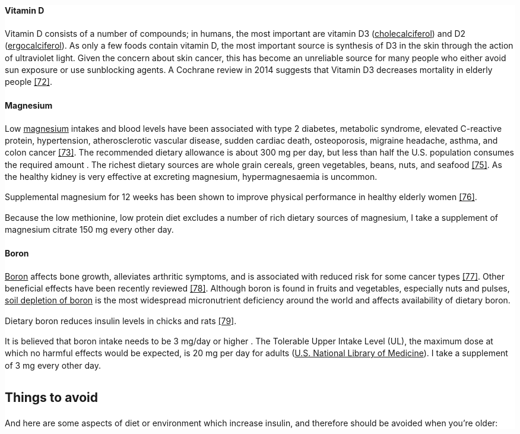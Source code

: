  #### Vitamin D 

 Vitamin D consists of a number of compounds; in humans, the most important are vitamin D3 ([cholecalciferol](https://en.wikipedia.org/wiki/Cholecalciferol)) and D2 ([ergocalciferol](https://en.wikipedia.org/wiki/Ergocalciferol)). As only a few foods contain vitamin D, the most important source is synthesis of D3 in the skin through the action of ultraviolet light. Given the concern about skin cancer, this has become an unreliable source for many people who either avoid sun exposure or use sunblocking agents. A Cochrane review in 2014 suggests that Vitamin D3 decreases mortality in elderly people [[72]](http://www.ncbi.nlm.nih.gov/entrez/query.fcgi?cmd=Retrieve&db=PubMed&dopt=Citation&list_uids=24414552). 

 #### Magnesium 

 Low [magnesium](https://en.wikipedia.org/wiki/Magnesium_in_biology) intakes and blood levels have been associated with type 2 diabetes, metabolic syndrome, elevated C-reactive protein, hypertension, atherosclerotic vascular disease, sudden cardiac death, osteoporosis, migraine headache, asthma, and colon cancer [[73]](http://www.ncbi.nlm.nih.gov/entrez/query.fcgi?cmd=Retrieve&db=PubMed&dopt=Citation&list_uids=22364157). The recommended dietary allowance is about 300 mg per day, but less than half the U.S. population consumes the required amount  . The richest dietary sources are whole grain cereals, green vegetables, beans, nuts, and seafood [[75]](http://www.ncbi.nlm.nih.gov/entrez/query.fcgi?cmd=Retrieve&db=PubMed&dopt=Citation&list_uids=24402002). As the healthy kidney is very effective at excreting magnesium, hypermagnesaemia is uncommon. 

 Supplemental magnesium for 12 weeks has been shown to improve physical performance in healthy elderly women [[76]](http://www.ncbi.nlm.nih.gov/entrez/query.fcgi?cmd=Retrieve&db=PubMed&dopt=Citation&list_uids=25008857). 

 Because the low methionine, low protein diet excludes a number of rich dietary sources of magnesium, I take a supplement of magnesium citrate 150 mg every other day. 

 #### Boron 

 [Boron](https://en.wikipedia.org/wiki/Boron#Biological_role) affects bone growth, alleviates arthritic symptoms, and is associated with reduced risk for some cancer types [[77]](http://www.ncbi.nlm.nih.gov/entrez/query.fcgi?cmd=Retrieve&db=PubMed&dopt=Citation&list_uids=25063690). Other beneficial effects have been recently reviewed [[78]](http://www.ncbi.nlm.nih.gov/entrez/query.fcgi?cmd=Retrieve&db=PubMed&dopt=Citation&list_uids=26770156). Although boron is found in fruits and vegetables, especially nuts and pulses, [soil depletion of boron](https://en.wikipedia.org/wiki/Boron_deficiency_(plant_disorder)) is the most widespread micronutrient deficiency around the world and affects availability of dietary boron.<span class="Apple-converted-space"> </span> 

 Dietary boron reduces insulin levels in chicks and rats [[79]](http://www.ncbi.nlm.nih.gov/entrez/query.fcgi?cmd=Retrieve&db=PubMed&dopt=Citation&list_uids=14608076). 

 It is believed that boron intake needs to be 3 mg/day or higher  . The Tolerable Upper Intake Level (UL), the maximum dose at which no harmful effects would be expected, is 20 mg per day for adults ([U.S. National Library of Medicine](https://medlineplus.gov/druginfo/natural/894.html)). I take a supplement of 3 mg every other day. 

  ## Things to avoid 

  

 And here are some aspects of diet or environment which increase insulin, and therefore should be avoided when you’re older: 
